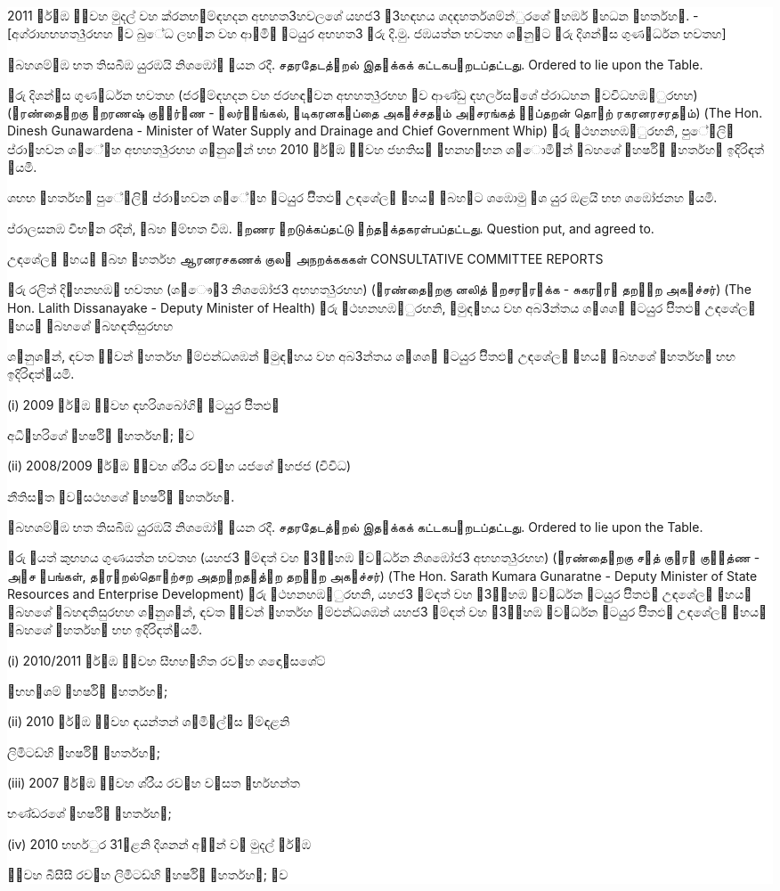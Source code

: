2011 ඼ර්඾ඹ ඿඲වහ මුදල් වහ ක්රනභ඿ම්ඳහදන අභහත3හවලශේ යහජ3 ඼3හඳහය ශදඳහර්තශම්න්ුරශේ ඗හර්ඹ ඿හධන ඼හර්තහ඼. - [අග්රාහභහත3ුරභහ ඿ව බුේධ ලහ඿න වහ ආ඙මි඗ ඗ටයුුර අභහත3 ඙රු දි.මු. ජඹයත්න භවතහ ශ඼නු඼ට ඙රු දිශන්඾ස ගුණ඼ර්ධන භවතහ]

඿බහශම්඿ඹ භත තිසබිඹ යුුරඹයි නිශඹෝ඙ ඗යන රදී. சதரதேடத்஡றல் இத௏க்கக் கட்டகப஦றடப்தட்டது. Ordered to lie upon the Table.

඙රු දිශන්඾ස ගුණ඼ර්ධන භවතහ (ජර඿ම්ඳහදන වහ ජරහඳ඼වන අභහත3ුරභහ ඿ව ආණ්ඩු ඳහර්ලස඼ශේ ප්රාධහන ඿වවිධහඹ඗ුරභහ) (஥ரண்தை஥றகு ஡றரணஷ் கு஠஬ர்஡ண - ஢லர்஬஫ங்கல், ஬டிகரனக஥ப்தை அக஥ச்சத௏ம் அ஧சரங்கத் ஡஧ப்தறன் தொ஡ற் ரகரனரசரத௅ம்) (The Hon. Dinesh Gunawardena - Minister of Water Supply and Drainage and Chief Government Whip) ඙රු ඗ථහනහඹ඗ුරභනි, පුේ඙ලි඗ ප්රා඼හවන ශ඿ේ඼හ අභහත3ුරභහ ශ඼නුශ඼න් භභ 2010 ඼ර්඾ඹ ඿඲වහ ජහතිස඗ ඙භනහ඙භන ශ඗ොමි඾න් ඿බහශේ ඼හර්ෂි඗ ඼හර්තහ඼ ඉදිරිඳත් ඗යමි.

ශභභ ඼හර්තහ඼ පුේ඙ලි඗ ප්රා඼හවන ශ඿ේ඼හ ඗ටයුුර පිිතඵ඲ උඳශේල඗ ඗හය඗ ඿බහ඼ට ශඹොමු ඗ශ යුුර ඹළයි භභ ශඹෝජනහ ඗යමි.

ප්රාලසනඹ විභ඿න රදින්, ඿බහ ඿ම්භත විඹ. ஬றணர ஬றடுக்கப்தட்டு ஌ற்த௑க்தகரள்பப்தட்டது. Question put, and agreed to.

උඳශේල඗ ඗හය඗ ඿බහ ඼හර්තහ ஆரனரசகணக் குல௅ அநறக்கககள் CONSULTATIVE COMMITTEE REPORTS

඙රු රලිත් දි඿හනහඹ඗ භවතහ (ශ඿ෞ඘3 නිශඹෝජ3 අභහත3ුරභහ) (஥ரண்தை஥றகு னலித் ஡றசர஢ர஦க்க - சுகர஡ர஧ தற஧஡ற அக஥ச்சர்) (The Hon. Lalith Dissanayake - Deputy Minister of Health) ඙රු ඗ථහනහඹ඗ුරභනි, ඿මුඳ඗හය වහ අබ3න්තය ශ඼ශශ඲ ඗ටයුුර පිිතඵ඲ උඳශේල඗ ඗හය඗ ඿බහශේ ඿බහඳතිසුරභහ

ශ඼නුශ඼න්, ඳවත ඿඲වන් ඼හර්තහ ඿ම්ඵන්ධශඹන් ඿මුඳ඗හය වහ අබ3න්තය ශ඼ශශ඲ ඗ටයුුර පිිතඵ඲ උඳශේල඗ ඗හය඗ ඿බහශේ ඼හර්තහ඼ භභ ඉදිරිඳත්඗යමි.

(i) 2009 ඼ර්඾ඹ ඿඲වහ ඳහරිශබෝගි඗ ඗ටයුුර පිිතඵ඲

අධි඗හරිශේ ඼හර්ෂි඗ ඼හර්තහ඼; ඿ව

(ii) 2008/2009 ඼ර්඾ඹ ඿඲වහ ශ්රීය රව඗හ යජශේ ඼හජජ (විවිධ)

නීතිස඙ත ඿ව඿සථහශේ ඼හර්ෂි඗ ඼හර්තහ඼.

඿බහශම්඿ඹ භත තිසබිඹ යුුරඹයි නිශඹෝ඙ ඗යන රදී. சதரதேடத்஡றல் இத௏க்கக் கட்டகப஦றடப்தட்டது. Ordered to lie upon the Table.

඙රු ඿යත් කුභහය ගුණයත්න භවතහ (යහජ3 ඿ම්ඳත් වහ ඼3඼඿හඹ ඿ව඼ර්ධන නිශඹෝජ3 අභහත3ුරභහ) (஥ரண்தை஥றகு ச஧த் கு஥ர஧ கு஠஧த்ண - அ஧ச ஬பங்கள், த஡ர஫றல்தொ஦ற்சற அதற஬றத௏த்஡ற தற஧஡ற அக஥ச்சர்) (The Hon. Sarath Kumara Gunaratne - Deputy Minister of State Resources and Enterprise Development) ඙රු ඗ථහනහඹ඗ුරභනි, යහජ3 ඿ම්ඳත් වහ ඼3඼඿හඹ ඿ව඼ර්ධන ඗ටයුුර පිිතඵ඲ උඳශේල඗ ඗හය඗ ඿බහශේ ඿බහඳතිසුරභහ ශ඼නුශ඼න්, ඳවත ඿඲වන් ඼හර්තහ ඿ම්ඵන්ධශඹන් යහජ3 ඿ම්ඳත් වහ ඼3඼඿හඹ ඿ව඼ර්ධන ඗ටයුුර පිිතඵ඲ උඳශේල඗ ඗හය඗ ඿බහශේ ඼හර්තහ඼ භභ ඉදිරිඳත්඗යමි.

(i) 2010/2011 ඼ර්඾ඹ ඿඲වහ සීභහ඿හිත රව඗හ ශඳො඿සශේට්

඿භහ඙ශම් ඼හර්ෂි඗ ඼හර්තහ඼;

(ii) 2010 ඼ර්඾ඹ ඿඲වහ ඳයන්තන් ශ඗මි඗ල්඿ස ඗ම්ඳළනි

ලිමිටඩ්හි ඼හර්ෂි඗ ඼හර්තහ඼;

(iii) 2007 ඼ර්඾ඹ ඿඲වහ ශ්රීය රව඗හ ව඿සත ඗ර්භහන්ත

භණ්ඩරශේ ඼හර්ෂි඗ ඼හර්තහ඼;

(iv) 2010 භහර්ුර 31඼ළනි දිශනන් අ඼඿න් ව෕ මුදල් ඼ර්඾ඹ

඿඲වහ බීසීසී රව඗හ ලිමිටඩ්හි ඼හර්ෂි඗ ඼හර්තහ඼; ඿ව

